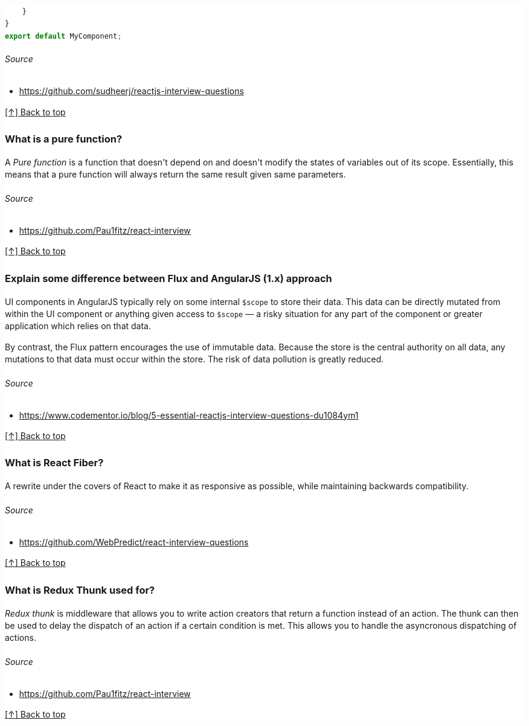 ```js
    }
}
export default MyComponent;
```

###### Source

* https://github.com/sudheerj/reactjs-interview-questions

[[↑] Back to top](#React)
### What is a pure function?

A *Pure function* is a function that doesn't depend on and doesn't modify the states of variables out of its scope. Essentially, this means that a pure function will always return the same result given same parameters.

###### Source

* https://github.com/Pau1fitz/react-interview

[[↑] Back to top](#React)
### Explain some difference between Flux and AngularJS (1.x) approach

UI components in AngularJS typically rely on some internal `$scope` to store their data. This data can be directly mutated from within the UI component or anything given access to `$scope` — a risky situation for any part of the component or greater application which relies on that data.

By contrast, the Flux pattern encourages the use of immutable data. Because the store is the central authority on all data, any mutations to that data must occur within the store. The risk of data pollution is greatly reduced.

###### Source

* https://www.codementor.io/blog/5-essential-reactjs-interview-questions-du1084ym1

[[↑] Back to top](#React)
### What is React Fiber?

A rewrite under the covers of React to make it as responsive as possible, while maintaining backwards compatibility.

###### Source

* https://github.com/WebPredict/react-interview-questions

[[↑] Back to top](#React)
### What is Redux Thunk used for?

*Redux thunk* is middleware that allows you to write action creators that return a function instead of an action. The thunk can then be used to delay the dispatch of an action if a certain condition is met. This allows you to handle the asyncronous dispatching of actions. 

###### Source

* https://github.com/Pau1fitz/react-interview

[[↑] Back to top](#React)
